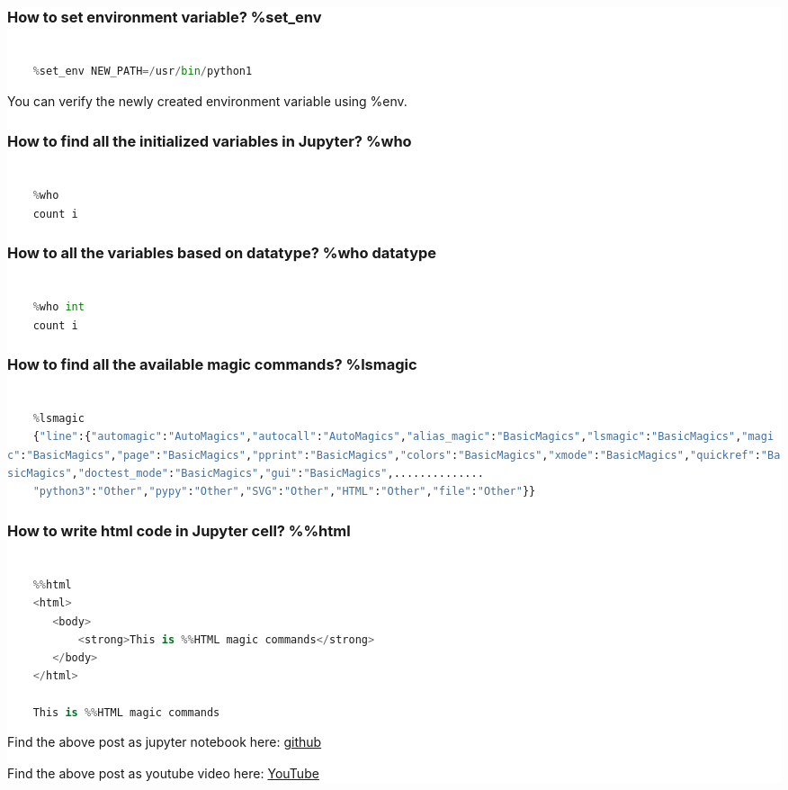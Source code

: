 ### How to set environment variable? %set_env

```python

    %set_env NEW_PATH=/usr/bin/python1

```
You can verify the newly created environment variable using %env.

### How to find all the initialized variables in Jupyter? %who

```python

    %who
    count i

```

### How to all the variables based on datatype? %who datatype

```python

    %who int
    count i

```

### How to find all the available magic commands? %lsmagic

```python

    %lsmagic
    {"line":{"automagic":"AutoMagics","autocall":"AutoMagics","alias_magic":"BasicMagics","lsmagic":"BasicMagics","magic":"BasicMagics","page":"BasicMagics","pprint":"BasicMagics","colors":"BasicMagics","xmode":"BasicMagics","quickref":"BasicMagics","doctest_mode":"BasicMagics","gui":"BasicMagics",..............
    "python3":"Other","pypy":"Other","SVG":"Other","HTML":"Other","file":"Other"}}

```

### How to write html code in Jupyter cell? %%html

```python

    %%html
    <html>
       <body>
           <strong>This is %%HTML magic commands</strong>
       </body>
    </html>

    This is %%HTML magic commands

```

Find the above post as jupyter notebook here: [github](https://github.com/Mayurji/LearningPython/blob/main/miscellaneous/magic_commands.ipynb)

Find the above post as youtube video here: [YouTube](https://youtu.be/MvZxrIpFim8)


